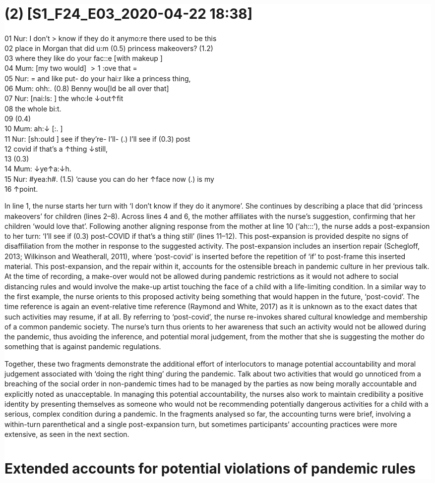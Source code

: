 # (2) [S1_F24_E03_2020-04-22 18:38]

01 Nur: I don’t $>$ know if they do it anymo:re there used to be this   
02 place in Morgan that did u:m (0.5) princess makeovers? (1.2)   
03 where they like do your fac::e [with makeup ]   
04 Mum: [my two would] ${ > } 1$ :ove that $=$   
05 Nur: $=$ and like put- do your hai:r like a princess thing,   
06 Mum: ohh:. (0.8) Benny wou[ld be all over that]   
07 Nur: [nai:ls: ] the who:le ↓out↑fit   
08 the whole bi:t.   
09 (0.4)   
10 Mum: ah:↓ [:. ]   
11 Nur: [sh:ould ] see if they’re- I’ll- (.) I’ll see if (0.3) post  
12 covid if that’s a ↑thing ↓still,   
13 (0.3)   
14 Mum: ↓ye↑a:↓h.   
15 Nur: #yea:h#. (1.5) ‘cause you can do her ↑face now (.) is my   
16 ↑point.

In line 1, the nurse starts her turn with ‘I don’t know if they do it anymore’. She continues by describing a place that did ‘princess makeovers’ for children (lines 2–8). Across lines 4 and 6, the mother affiliates with the nurse’s suggestion, confirming that her children ‘would love that’. Following another aligning response from the mother at line 10 (‘ah:::’), the nurse adds a post-expansion to her turn: ‘I’ll see if (0.3) post-COVID if that’s a thing still’ (lines 11–12). This post-expansion is provided despite no signs of disaffiliation from the mother in response to the suggested activity. The post-expansion includes an insertion repair (Schegloff, 2013; Wilkinson and Weatherall, 2011), where ‘post-covid’ is inserted before the repetition of ‘if’ to post-frame this inserted material. This post-expansion, and the repair within it, accounts for the ostensible breach in pandemic culture in her previous talk. At the time of recording, a make-over would not be allowed during pandemic restrictions as it would not adhere to social distancing rules and would involve the make-up artist touching the face of a child with a life-limiting condition. In a similar way to the first example, the nurse orients to this proposed activity being something that would happen in the future, ‘post-covid’. The time reference is again an event-relative time reference (Raymond and White, 2017) as it is unknown as to the exact dates that such activities may resume, if at all. By referring to ‘post-covid’, the nurse re-invokes shared cultural knowledge and membership of a common pandemic society. The nurse’s turn thus orients to her awareness that such an activity would not be allowed during the pandemic, thus avoiding the inference, and potential moral judgement, from the mother that she is suggesting the mother do something that is against pandemic regulations.

Together, these two fragments demonstrate the additional effort of interlocutors to manage potential accountability and moral judgement associated with ‘doing the right thing’ during the pandemic. Talk about two activities that would go unnoticed from a breaching of the social order in non-pandemic times had to be managed by the parties as now being morally accountable and explicitly noted as unacceptable. In managing this potential accountability, the nurses also work to maintain credibility a positive identity by presenting themselves as someone who would not be recommending potentially dangerous activities for a child with a serious, complex condition during a pandemic. In the fragments analysed so far, the accounting turns were brief, involving a within-turn parenthetical and a single post-expansion turn, but sometimes participants’ accounting practices were more extensive, as seen in the next section.

# Extended accounts for potential violations of pandemic rules
